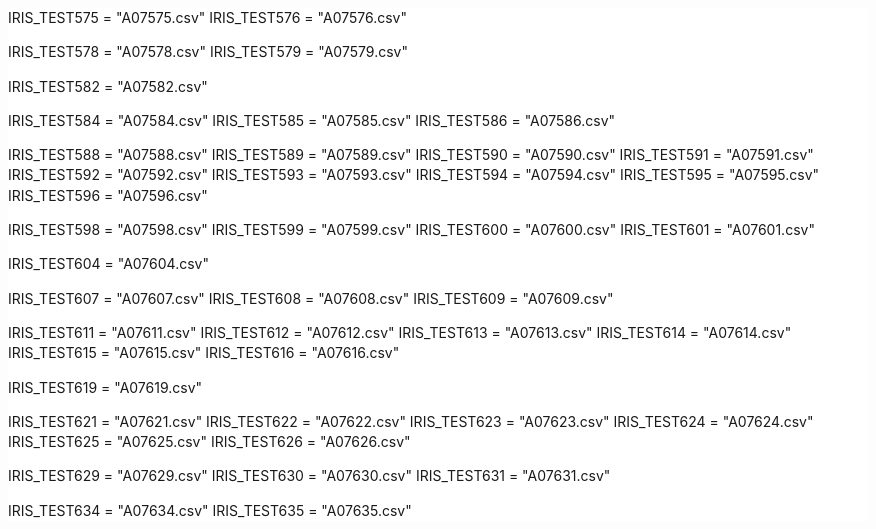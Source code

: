 IRIS_TEST575 = "A07575.csv"
IRIS_TEST576 = "A07576.csv"

IRIS_TEST578 = "A07578.csv"
IRIS_TEST579 = "A07579.csv"

IRIS_TEST582 = "A07582.csv"

IRIS_TEST584 = "A07584.csv"
IRIS_TEST585 = "A07585.csv"
IRIS_TEST586 = "A07586.csv"

IRIS_TEST588 = "A07588.csv"
IRIS_TEST589 = "A07589.csv"
IRIS_TEST590 = "A07590.csv"
IRIS_TEST591 = "A07591.csv"
IRIS_TEST592 = "A07592.csv"
IRIS_TEST593 = "A07593.csv"
IRIS_TEST594 = "A07594.csv"
IRIS_TEST595 = "A07595.csv"
IRIS_TEST596 = "A07596.csv"

IRIS_TEST598 = "A07598.csv"
IRIS_TEST599 = "A07599.csv"
IRIS_TEST600 = "A07600.csv"
IRIS_TEST601 = "A07601.csv"


IRIS_TEST604 = "A07604.csv"


IRIS_TEST607 = "A07607.csv"
IRIS_TEST608 = "A07608.csv"
IRIS_TEST609 = "A07609.csv"

IRIS_TEST611 = "A07611.csv"
IRIS_TEST612 = "A07612.csv"
IRIS_TEST613 = "A07613.csv"
IRIS_TEST614 = "A07614.csv"
IRIS_TEST615 = "A07615.csv"
IRIS_TEST616 = "A07616.csv"

IRIS_TEST619 = "A07619.csv"

IRIS_TEST621 = "A07621.csv"
IRIS_TEST622 = "A07622.csv"
IRIS_TEST623 = "A07623.csv"
IRIS_TEST624 = "A07624.csv"
IRIS_TEST625 = "A07625.csv"
IRIS_TEST626 = "A07626.csv"

IRIS_TEST629 = "A07629.csv"
IRIS_TEST630 = "A07630.csv"
IRIS_TEST631 = "A07631.csv"

IRIS_TEST634 = "A07634.csv"
IRIS_TEST635 = "A07635.csv"
